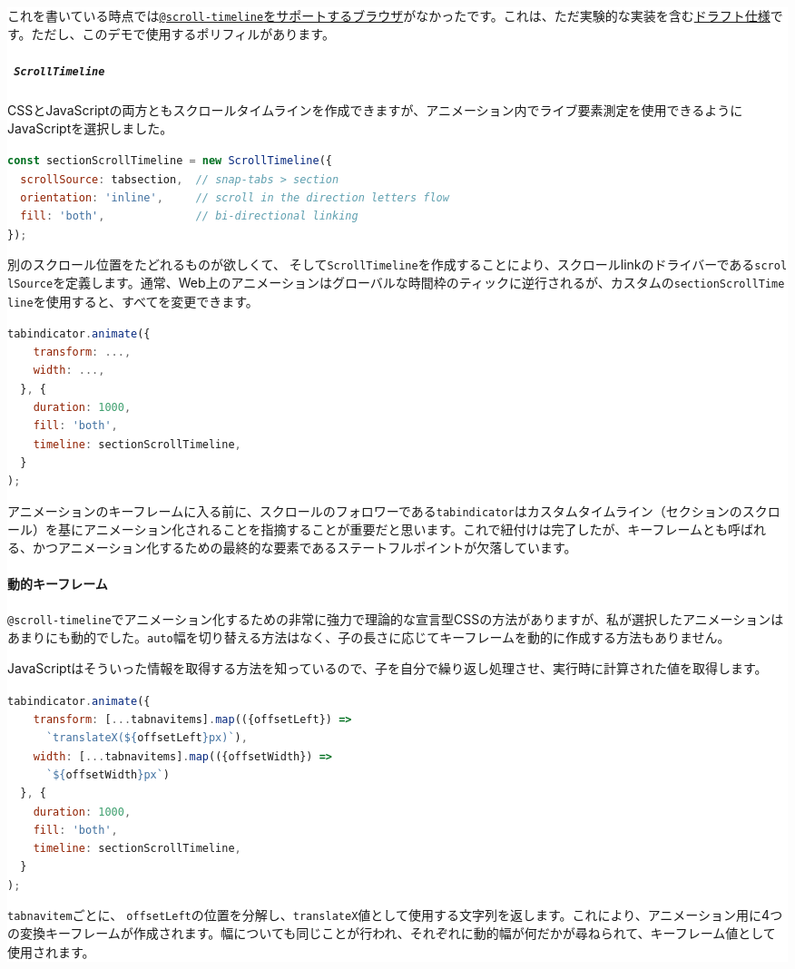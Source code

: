 これを書いている時点では[`@scroll-timeline`をサポートするブラウザ](https://caniuse.com/css-scroll-timeline)がなかったです。これは、ただ実験的な実装を含む[ドラフト仕様](https://drafts.csswg.org/scroll-animations-1/)です。ただし、このデモで使用するポリフィルがあります。

##### ` ScrollTimeline`

CSSとJavaScriptの両方ともスクロールタイムラインを作成できますが、アニメーション内でライブ要素測定を使用できるようにJavaScriptを選択しました。

```js
const sectionScrollTimeline = new ScrollTimeline({
  scrollSource: tabsection,  // snap-tabs > section
  orientation: 'inline',     // scroll in the direction letters flow
  fill: 'both',              // bi-directional linking
});
```

別のスクロール位置をたどれるものが欲しくて、 そして`ScrollTimeline`を作成することにより、スクロールlinkのドライバーである`scrollSource`を定義します。通常、Web上のアニメーションはグローバルな時間枠のティックに逆行されるが、カスタムの`sectionScrollTimeline`を使用すると、すべてを変更できます。

```js
tabindicator.animate({
    transform: ...,
    width: ...,
  }, {
    duration: 1000,
    fill: 'both',
    timeline: sectionScrollTimeline,
  }
);
```

アニメーションのキーフレームに入る前に、スクロールのフォロワーである`tabindicator`はカスタムタイムライン（セクションのスクロール）を基にアニメーション化されることを指摘することが重要だと思います。これで紐付けは完了したが、キーフレームとも呼ばれる、かつアニメーション化するための最終的な要素であるステートフルポイントが欠落しています。

#### 動的キーフレーム

`@scroll-timeline`でアニメーション化するための非常に強力で理論的な宣言型CSSの方法がありますが、私が選択したアニメーションはあまりにも動的でした。`auto`幅を切り替える方法はなく、子の長さに応じてキーフレームを動的に作成する方法もありません。

JavaScriptはそういった情報を取得する方法を知っているので、子を自分で繰り返し処理させ、実行時に計算された値を取得します。

```js
tabindicator.animate({
    transform: [...tabnavitems].map(({offsetLeft}) =>
      `translateX(${offsetLeft}px)`),
    width: [...tabnavitems].map(({offsetWidth}) =>
      `${offsetWidth}px`)
  }, {
    duration: 1000,
    fill: 'both',
    timeline: sectionScrollTimeline,
  }
);
```

`tabnavitem`ごとに、 `offsetLeft`の位置を分解し、`translateX`値として使用する文字列を返します。これにより、アニメーション用に4つの変換キーフレームが作成されます。幅についても同じことが行われ、それぞれに動的幅が何だかが尋ねられて、キーフレーム値として使用されます。
